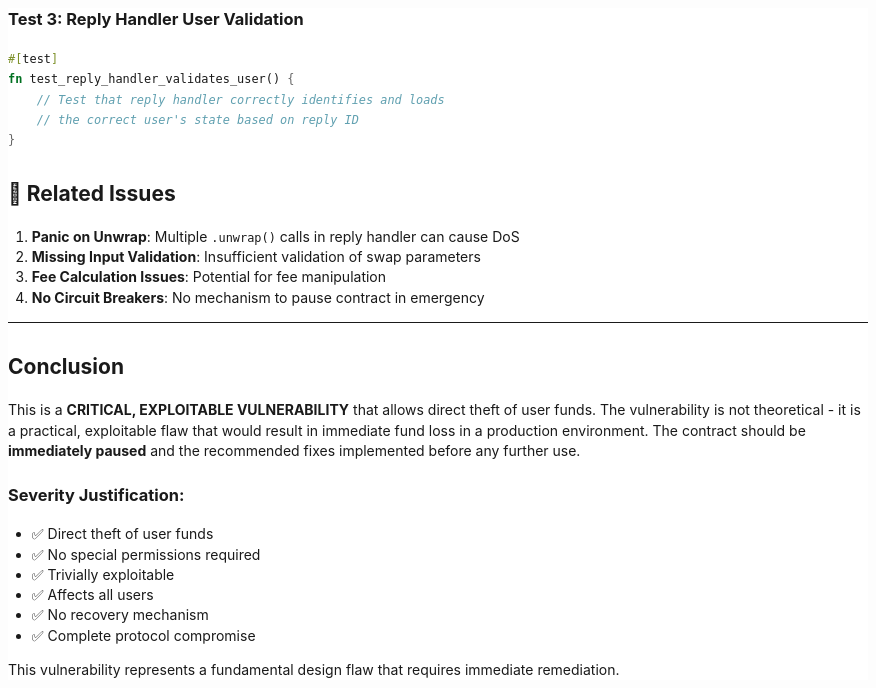 
### Test 3: Reply Handler User Validation
```rust
#[test]
fn test_reply_handler_validates_user() {
    // Test that reply handler correctly identifies and loads
    // the correct user's state based on reply ID
}
```

## 🔄 Related Issues

1. **Panic on Unwrap**: Multiple `.unwrap()` calls in reply handler can cause DoS
2. **Missing Input Validation**: Insufficient validation of swap parameters
3. **Fee Calculation Issues**: Potential for fee manipulation
4. **No Circuit Breakers**: No mechanism to pause contract in emergency

---

## Conclusion

This is a **CRITICAL, EXPLOITABLE VULNERABILITY** that allows direct theft of user funds. The vulnerability is not theoretical - it is a practical, exploitable flaw that would result in immediate fund loss in a production environment. The contract should be **immediately paused** and the recommended fixes implemented before any further use.

### Severity Justification:
- ✅ Direct theft of user funds
- ✅ No special permissions required
- ✅ Trivially exploitable
- ✅ Affects all users
- ✅ No recovery mechanism
- ✅ Complete protocol compromise

This vulnerability represents a fundamental design flaw that requires immediate remediation.